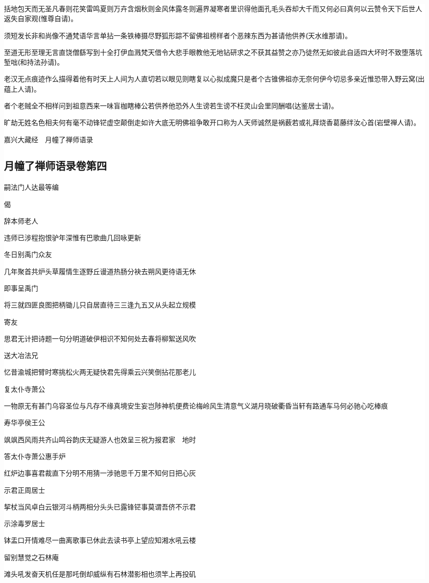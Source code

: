 括地包天而无圣凡春则花笑雷鸣夏则万卉含烟秋则金风体露冬则遍界凝寒者里识得他面孔毛头吞却大千而又何必曰真何以云赞令天下后世人返失自家观(惟尊自请)。  

须短发长非和尚像不通梵语华言单拈一条铁棒摄尽野狐形踪不留佛祖榜样者个恶辣东西为甚请他供养(天水维那请)。  

至道无形至理无言直饶僧繇写到十全打伊血溅梵天借令大悲手眼教他无地钻研求之不获其益赞之亦乃徒然无如彼此自适四大坏时不致堕落坑堑咄(和持法孙请)。  

老汉无点痕迹作么描得着他有时天上人间为人直切若以眼见则瞎复以心拟成魔只是者个古锥佛祖亦无奈何伊今切忌多亲近惟恐带入野云窝(出蕴上人请)。  

者个老贼全不相样问到祖意西来一味盲枷瞎棒公若供养他恐外人生谤若生谤不枉灵山会里同酬唱(达鉴居士请)。  

旷劫无姓名色相夫何有毫不动锋铓虚空颠倒走如许大底无明佛祖争敢开口称为人天师诚然是祸薮若或礼拜烧香葛藤绊汝心首(岩壁禅人请)。  

嘉兴大藏经　月幢了禅师语录  

## 月幢了禅师语录卷第四

嗣法门人达最等编  

偈  

辞本师老人  

违师已涉程抱恨驴年深惟有巴歌曲几回咏更新  

冬日别禹门众友  

几年聚首共炉头草履情生逐野丘谩道热肠分袂去朔风更待语无休  

即事呈禹门  

将三就四匪良图把柄锄儿只自居直待三三逢九五又从头起立规模  

寄友  

思君无计把诗题一句分明道破伊相识不知何处去春将柳絮送风吹  

送大冶法兄  

忆昔渝城把臂时寒挑松火两无疑快君先得乘云兴笑倒拈花那老儿  

复太仆寺萧公  

一物原无有甚门乌容圣位与凡存不缘真境安生妄岂陟神机便费论梅岭风生清意气义湖月晓破衢昏当轩有路通车马何必驰心吃棒痕  

寿华亭侯王公  

飒飒西风雨共齐山鸣谷韵庆无疑游人也效呈三祝为报君家　地时  

答太仆寺萧公惠手炉  

红炉边事喜君裁直下分明不用猜一涉驰思千万里不知何日把心灰  

示君正周居士  

挈杖当风卓白云银河斗柄两相分头头已露锋铓事莫谓吾侪不示君  

示涂毒罗居士  

钵盂口开情难尽一曲离歌事已休此去读书亭上望应知湘水吼云楼  

留别慧觉之石林庵  

滩头吼发奋天机任是那吒倒却威纵有石林潜影相也须竿上再投矶  
